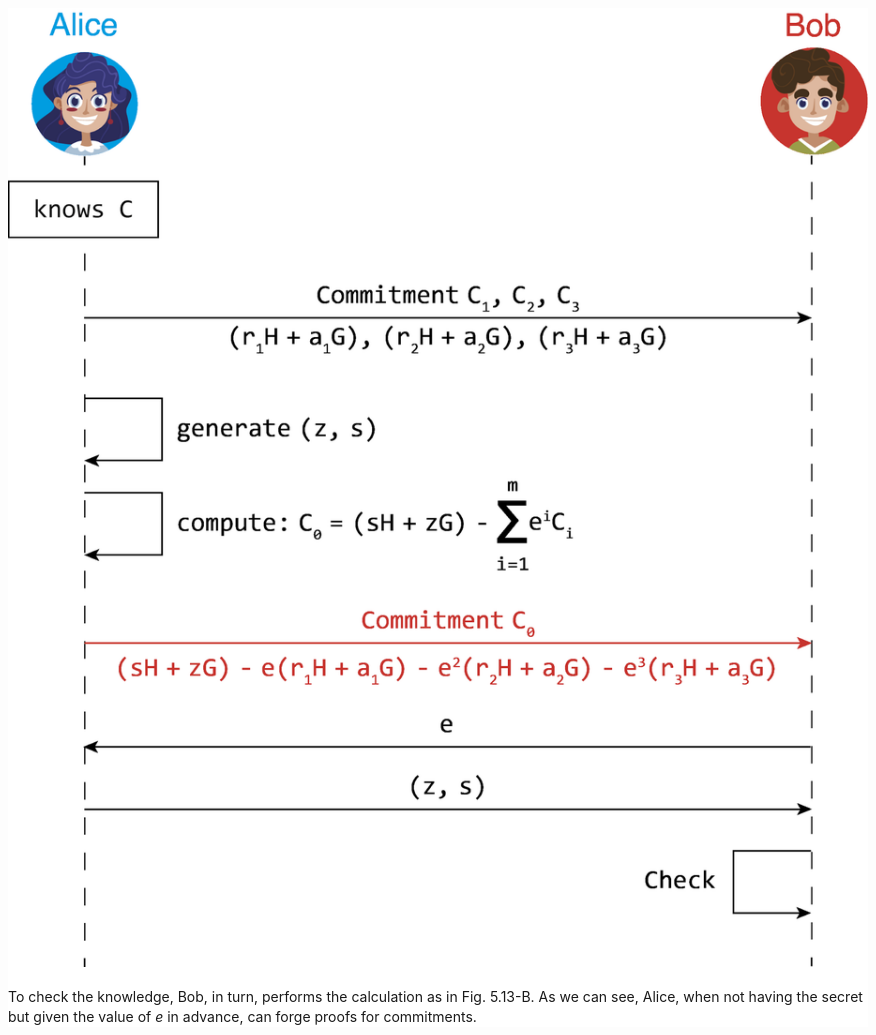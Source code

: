 ![Figure 5.13-A – Flow of proof forging](/resources/img/volume-3/5.3-Using-Pedersen-commitments-for-zero-knowledge-proofs/F-5.13-A-proof-forging.png "Figure 5.13-A – Flow of proof forging")

To check the knowledge, Bob, in turn, performs the calculation as in Fig. 5.13-B. As we can see, Alice, when not having the secret but given the value of _e_ in advance, can forge proofs for commitments.
